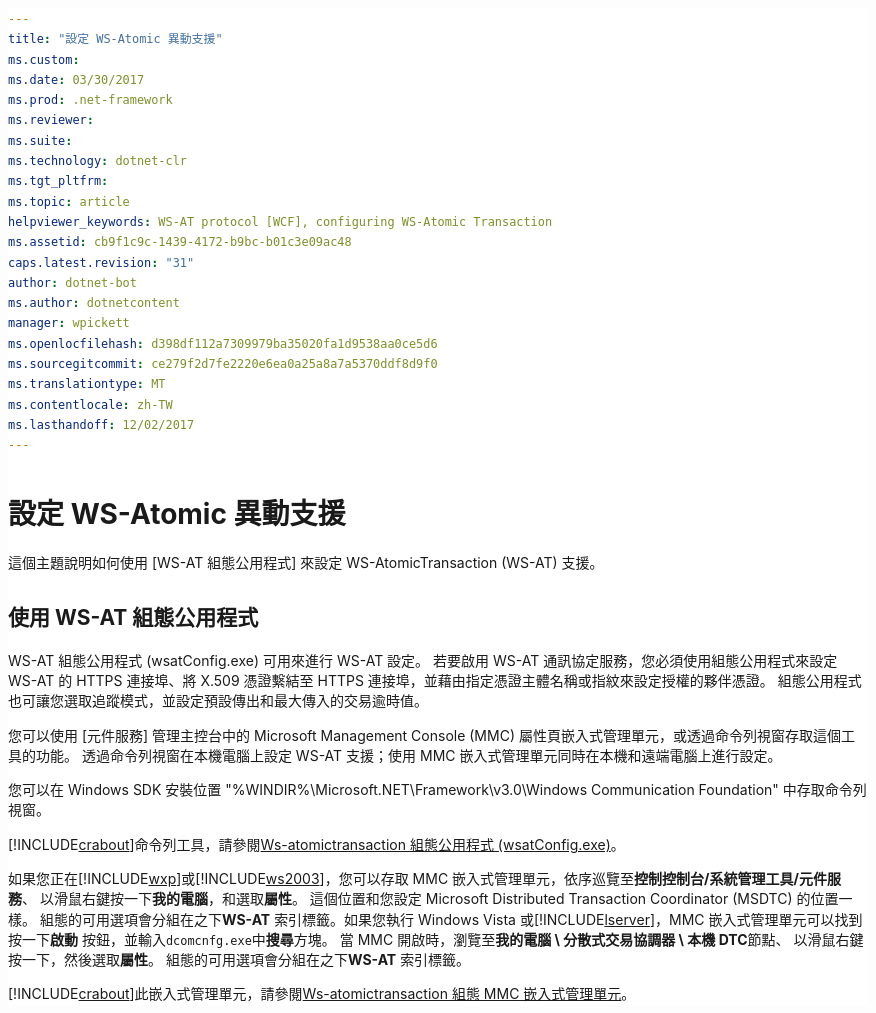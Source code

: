 ```yaml
---
title: "設定 WS-Atomic 異動支援"
ms.custom: 
ms.date: 03/30/2017
ms.prod: .net-framework
ms.reviewer: 
ms.suite: 
ms.technology: dotnet-clr
ms.tgt_pltfrm: 
ms.topic: article
helpviewer_keywords: WS-AT protocol [WCF], configuring WS-Atomic Transaction
ms.assetid: cb9f1c9c-1439-4172-b9bc-b01c3e09ac48
caps.latest.revision: "31"
author: dotnet-bot
ms.author: dotnetcontent
manager: wpickett
ms.openlocfilehash: d398df112a7309979ba35020fa1d9538aa0ce5d6
ms.sourcegitcommit: ce279f2d7fe2220e6ea0a25a8a7a5370ddf8d9f0
ms.translationtype: MT
ms.contentlocale: zh-TW
ms.lasthandoff: 12/02/2017
---
```

# <a name="configuring-ws-atomic-transaction-support"></a>設定 WS-Atomic 異動支援
這個主題說明如何使用 [WS-AT 組態公用程式] 來設定 WS-AtomicTransaction (WS-AT) 支援。  
  
## <a name="using-the-ws-at-configuration-utility"></a>使用 WS-AT 組態公用程式  
 WS-AT 組態公用程式 (wsatConfig.exe) 可用來進行 WS-AT 設定。 若要啟用 WS-AT 通訊協定服務，您必須使用組態公用程式來設定 WS-AT 的 HTTPS 連接埠、將 X.509 憑證繫結至 HTTPS 連接埠，並藉由指定憑證主體名稱或指紋來設定授權的夥伴憑證。 組態公用程式也可讓您選取追蹤模式，並設定預設傳出和最大傳入的交易逾時值。  
  
 您可以使用 [元件服務] 管理主控台中的 Microsoft Management Console (MMC) 屬性頁嵌入式管理單元，或透過命令列視窗存取這個工具的功能。 透過命令列視窗在本機電腦上設定 WS-AT 支援；使用 MMC 嵌入式管理單元同時在本機和遠端電腦上進行設定。  
  
 您可以在 Windows SDK 安裝位置 "%WINDIR%\Microsoft.NET\Framework\v3.0\Windows Communication Foundation" 中存取命令列視窗。  
  
 [!INCLUDE[crabout](../../../../includes/crabout-md.md)]命令列工具，請參閱[Ws-atomictransaction 組態公用程式 (wsatConfig.exe)](../../../../docs/framework/wcf/ws-atomictransaction-configuration-utility-wsatconfig-exe.md)。  
  
 如果您正在[!INCLUDE[wxp](../../../../includes/wxp-md.md)]或[!INCLUDE[ws2003](../../../../includes/ws2003-md.md)]，您可以存取 MMC 嵌入式管理單元，依序巡覽至**控制控制台/系統管理工具/元件服務**、 以滑鼠右鍵按一下**我的電腦**，和選取**屬性**。 這個位置和您設定 Microsoft Distributed Transaction Coordinator (MSDTC) 的位置一樣。 組態的可用選項會分組在之下**WS-AT**  索引標籤。如果您執行 Windows Vista 或[!INCLUDE[lserver](../../../../includes/lserver-md.md)]，MMC 嵌入式管理單元可以找到按一下**啟動** 按鈕，並輸入`dcomcnfg.exe`中**搜尋**方塊。 當 MMC 開啟時，瀏覽至**我的電腦 \ 分散式交易協調器 \ 本機 DTC**節點、 以滑鼠右鍵按一下，然後選取**屬性**。 組態的可用選項會分組在之下**WS-AT**  索引標籤。  
  
 [!INCLUDE[crabout](../../../../includes/crabout-md.md)]此嵌入式管理單元，請參閱[Ws-atomictransaction 組態 MMC 嵌入式管理單元](../../../../docs/framework/wcf/ws-atomictransaction-configuration-mmc-snap-in.md)。  
  